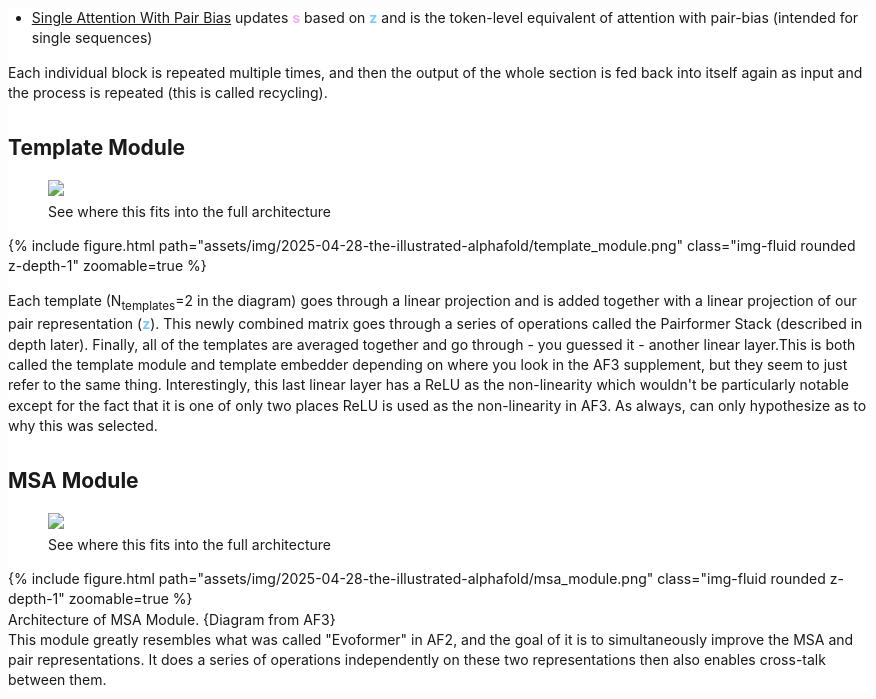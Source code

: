   - [Single Attention With Pair Bias](#single-attention-with-pair-bias) updates **<span style="color: #F5ACFB;">s</span>** based on **<span style="color: #7CC9F4;">z</span>** and is the token-level equivalent of attention with pair-bias (intended for single sequences)

Each individual block is repeated multiple times, and then the output of the whole section is fed back into itself again as input and the process is repeated (this is called recycling).

## Template Module
<div class="l-gutter">
    <figure style="position: relative; overflow: visible;">
        <img src="../../assets/img/2025-04-28-the-illustrated-alphafold/summaries/templates.png"
             class="img-fluid rounded z-depth-1"
             style="transition: transform 0.3s ease; cursor: zoom-in; transform-origin: bottom right;"
             onmouseover="this.style.transform='scale(4)'; this.style.zIndex='999';"
             onmouseout="this.style.transform='scale(1)'; this.style.zIndex='1';">
        <div class="caption">See where this fits into the full architecture</div>
    </figure>
</div>
<div class="l-body">
  {% include figure.html path="assets/img/2025-04-28-the-illustrated-alphafold/template_module.png" class="img-fluid rounded z-depth-1" zoomable=true %}
</div>

Each template (N<sub>templates</sub>=2 in the diagram) goes through a linear projection and is added together with a linear projection of our pair representation (**<span style="color: #7CC9F4;">z</span>**). This newly combined matrix goes through a series of operations called the Pairformer Stack (described in depth later). Finally, all of the templates are averaged together and go through - you guessed it - another linear layer.<d-footnote>This is both called the template module and template embedder depending on where you look in the AF3 supplement, but they seem to just refer to the same thing.</d-footnote> Interestingly, this last linear layer has a ReLU as the non-linearity which wouldn't be particularly notable except for the fact that it is one of only two places ReLU is used as the non-linearity in AF3. As always, can only hypothesize as to why this was selected.


## MSA Module
<div class="l-gutter">
    <figure style="position: relative; overflow: visible;">
        <img src="../../assets/img/2025-04-28-the-illustrated-alphafold/summaries/msa.png"
             class="img-fluid rounded z-depth-1"
             style="transition: transform 0.3s ease; cursor: zoom-in; transform-origin: bottom right;"
             onmouseover="this.style.transform='scale(4)'; this.style.zIndex='999';"
             onmouseout="this.style.transform='scale(1)'; this.style.zIndex='1';">
        <div class="caption">See where this fits into the full architecture</div>
    </figure>
</div>
<div class="l-body">
  {% include figure.html path="assets/img/2025-04-28-the-illustrated-alphafold/msa_module.png" class="img-fluid rounded z-depth-1" zoomable=true %}<div class="caption">Architecture of MSA Module. {Diagram from AF3}</div>
</div>
This module greatly resembles what was called "Evoformer" in AF2, and the goal of it is to simultaneously improve the MSA and pair representations. It does a series of operations independently on these two representations then also enables cross-talk between them.
